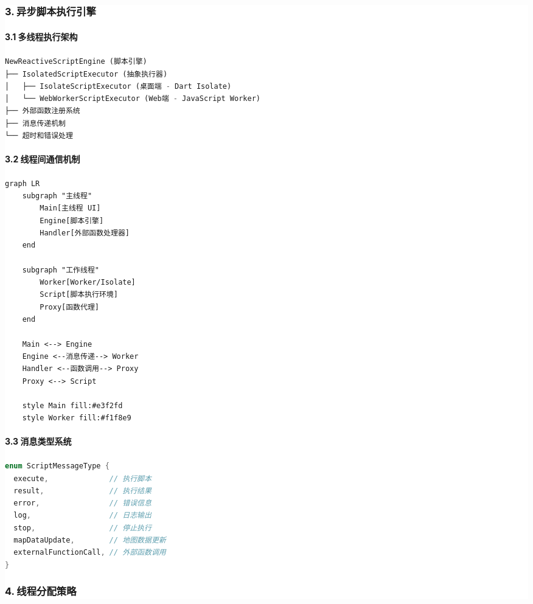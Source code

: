 ### 3. 异步脚本执行引擎

#### 3.1 多线程执行架构
```dart
NewReactiveScriptEngine (脚本引擎)
├── IsolatedScriptExecutor (抽象执行器)
│   ├── IsolateScriptExecutor (桌面端 - Dart Isolate)
│   └── WebWorkerScriptExecutor (Web端 - JavaScript Worker)
├── 外部函数注册系统
├── 消息传递机制
└── 超时和错误处理
```

#### 3.2 线程间通信机制
```mermaid
graph LR
    subgraph "主线程"
        Main[主线程 UI]
        Engine[脚本引擎]
        Handler[外部函数处理器]
    end
    
    subgraph "工作线程"
        Worker[Worker/Isolate]
        Script[脚本执行环境]
        Proxy[函数代理]
    end
    
    Main <--> Engine
    Engine <--消息传递--> Worker
    Handler <--函数调用--> Proxy
    Proxy <--> Script
    
    style Main fill:#e3f2fd
    style Worker fill:#f1f8e9
```

#### 3.3 消息类型系统
```dart
enum ScriptMessageType {
  execute,              // 执行脚本
  result,               // 执行结果
  error,                // 错误信息
  log,                  // 日志输出
  stop,                 // 停止执行
  mapDataUpdate,        // 地图数据更新
  externalFunctionCall, // 外部函数调用
}
```

### 4. 线程分配策略
